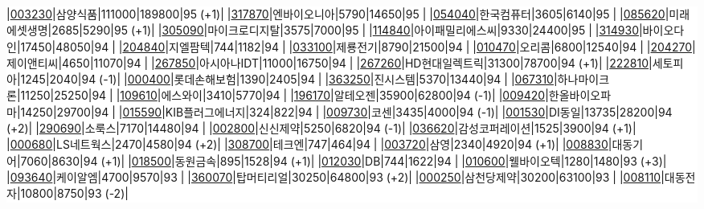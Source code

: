 |[003230](https://finance.daum.net/quotes/A003230)|삼양식품|111000|189800|95 (+1)|
|[317870](https://finance.daum.net/quotes/A317870)|엔바이오니아|5790|14650|95 |
|[054040](https://finance.daum.net/quotes/A054040)|한국컴퓨터|3605|6140|95 |
|[085620](https://finance.daum.net/quotes/A085620)|미래에셋생명|2685|5290|95 (+1)|
|[305090](https://finance.daum.net/quotes/A305090)|마이크로디지탈|3575|7000|95 |
|[114840](https://finance.daum.net/quotes/A114840)|아이패밀리에스씨|9330|24400|95 |
|[314930](https://finance.daum.net/quotes/A314930)|바이오다인|17450|48050|94 |
|[204840](https://finance.daum.net/quotes/A204840)|지엘팜텍|744|1182|94 |
|[033100](https://finance.daum.net/quotes/A033100)|제룡전기|8790|21500|94 |
|[010470](https://finance.daum.net/quotes/A010470)|오리콤|6800|12540|94 |
|[204270](https://finance.daum.net/quotes/A204270)|제이앤티씨|4650|11070|94 |
|[267850](https://finance.daum.net/quotes/A267850)|아시아나IDT|11000|16750|94 |
|[267260](https://finance.daum.net/quotes/A267260)|HD현대일렉트릭|31300|78700|94 (+1)|
|[222810](https://finance.daum.net/quotes/A222810)|세토피아|1245|2040|94 (-1)|
|[000400](https://finance.daum.net/quotes/A000400)|롯데손해보험|1390|2405|94 |
|[363250](https://finance.daum.net/quotes/A363250)|진시스템|5370|13440|94 |
|[067310](https://finance.daum.net/quotes/A067310)|하나마이크론|11250|25250|94 |
|[109610](https://finance.daum.net/quotes/A109610)|에스와이|3410|5770|94 |
|[196170](https://finance.daum.net/quotes/A196170)|알테오젠|35900|62800|94 (-1)|
|[009420](https://finance.daum.net/quotes/A009420)|한올바이오파마|14250|29700|94 |
|[015590](https://finance.daum.net/quotes/A015590)|KIB플러그에너지|324|822|94 |
|[009730](https://finance.daum.net/quotes/A009730)|코센|3435|4000|94 (-1)|
|[001530](https://finance.daum.net/quotes/A001530)|DI동일|13735|28200|94 (+2)|
|[290690](https://finance.daum.net/quotes/A290690)|소룩스|7170|14480|94 |
|[002800](https://finance.daum.net/quotes/A002800)|신신제약|5250|6820|94 (-1)|
|[036620](https://finance.daum.net/quotes/A036620)|감성코퍼레이션|1525|3900|94 (+1)|
|[000680](https://finance.daum.net/quotes/A000680)|LS네트웍스|2470|4580|94 (+2)|
|[308700](https://finance.daum.net/quotes/A308700)|테크엔|747|464|94 |
|[003720](https://finance.daum.net/quotes/A003720)|삼영|2340|4920|94 (+1)|
|[008830](https://finance.daum.net/quotes/A008830)|대동기어|7060|8630|94 (+1)|
|[018500](https://finance.daum.net/quotes/A018500)|동원금속|895|1528|94 (+1)|
|[012030](https://finance.daum.net/quotes/A012030)|DB|744|1622|94 |
|[010600](https://finance.daum.net/quotes/A010600)|웰바이오텍|1280|1480|93 (+3)|
|[093640](https://finance.daum.net/quotes/A093640)|케이알엠|4700|9570|93 |
|[360070](https://finance.daum.net/quotes/A360070)|탑머티리얼|30250|64800|93 (+2)|
|[000250](https://finance.daum.net/quotes/A000250)|삼천당제약|30200|63100|93 |
|[008110](https://finance.daum.net/quotes/A008110)|대동전자|10800|8750|93 (-2)|